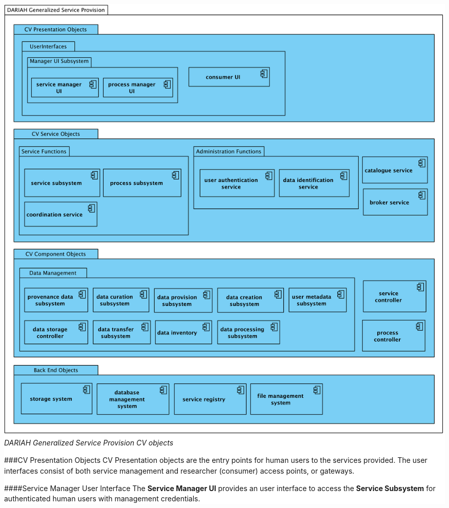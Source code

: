 
![DARIAH Generalized Service Provision CV objects](./CVdiagrams/DARIAH-RA-CV-ServiceProvisionOverview.png "DARIAH Generalized Service Provision CV objects")*DARIAH Generalized Service Provision CV objects*
 
###CV Presentation Objects
CV Presentation objects are the entry points for human users to the services provided.
The user interfaces consist of both service management and researcher (consumer) access points, or gateways.

####Service Manager User Interface
The **Service Manager UI** provides an user interface to access the **Service Subsystem** for authenticated human users with management credentials.  